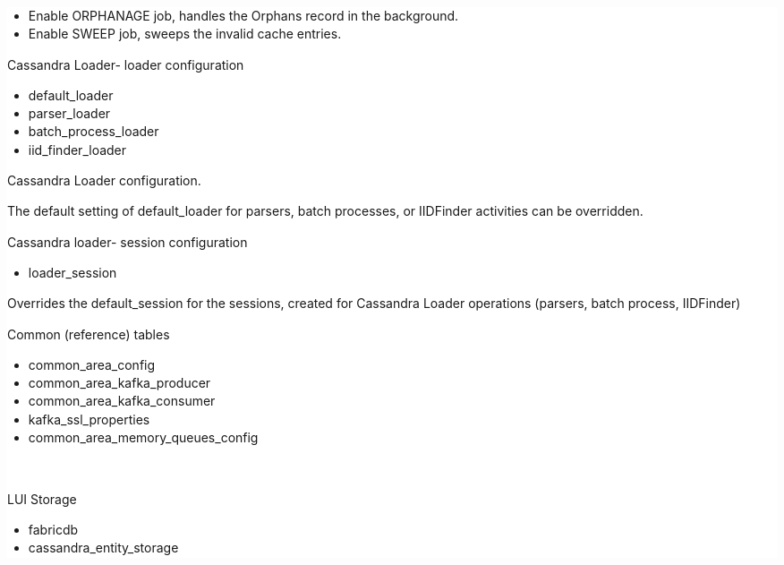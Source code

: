 <td width="450pxl" valign="top">
<ul>
<li>Enable ORPHANAGE job, handles the Orphans record in the background.</li>
<li>Enable SWEEP job, sweeps the invalid cache entries.</li>
</ul>
</td>
</tr>
<tr>
<td width="250pxl" valign="top">
<p>Cassandra Loader- loader configuration</p>
</td>
<td width="200pxl" valign="top">
<ul>
<li>default_loader</li>
<li>parser_loader</li>
<li>batch_process_loader</li>
<li>iid_finder_loader</li>
</ul>
</td>
<td width="450pxl" valign="top">
<p>Cassandra Loader configuration.</p>
<p>The default setting of default_loader for parsers, batch processes, or IIDFinder activities can be overridden.</p>
</td>
</tr>
<tr>
<td width="250pxl" valign="top">
<p>Cassandra loader- session configuration</p>
</td>
<td width="200pxl" valign="top">
<ul>
<li>loader_session&nbsp; &nbsp; &nbsp; &nbsp; &nbsp;</li>
</ul>
</td>
<td width="450pxl" valign="top">
<p>Overrides the default_session for the sessions, created for Cassandra Loader operations (parsers, batch process, IIDFinder)</p>
</td>
</tr>
<tr>
<td width="250pxl" valign="top">
<p>Common (reference) tables</p>
</td>
<td width="200pxl" valign="top">
<ul>
<li>common_area_config</li>
<li>common_area_kafka_producer</li>
<li>common_area_kafka_consumer</li>
<li>kafka_ssl_properties</li>
<li>common_area_memory_queues_config&nbsp; &nbsp; &nbsp;</li>
</ul>
</td>
<td width="450pxl" valign="top">
<p>&nbsp;</p>
</td>
</tr>
<tr>
<td width="250pxl" valign="top">
<p>LUI Storage</p>
</td>
<td width="200pxl" valign="top">
<ul>
<li>fabricdb</li>
<li>cassandra_entity_storage</li>
